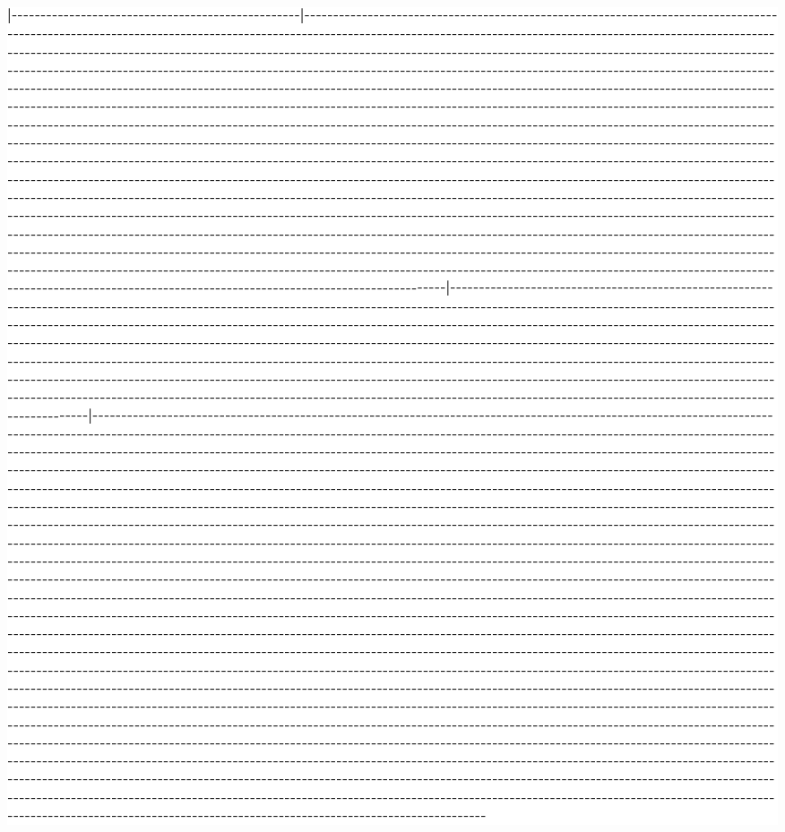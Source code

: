 |--------------------------------------------------|----------------------------------------------------------------------------------------------------------------------------------------------------------------------------------------------------------------------------------------------------------------------------------------------------------------------------------------------------------------------------------------------------------------------------------------------------------------------------------------------------------------------------------------------------------------------------------------------------------------------------------------------------------------------------------------------------------------------------------------------------------------------------------------------------------------------------------------------------------------------------------------------------------------------------------------------------------------------------------------------------------------------------------------------------------------------------------------------------------------------------------------------------------------------------------------------------------------------------------------------------------------------------------------------------------------------------------------------------------------------------------------------------------------------------------------------------------------------------------------------------------------------------------------------------------------------------------------------------------------------------------------------------------------------------------------------------------------------------------------------------------------------------------------------------------------------------------------------------------------------------------------------------------------------------------------------------------------------------------------------------------------------------------------------------------------------------------------------------|----------------------------------------------------------------------------------------------------------------------------------------------------------------------------------------------------------------------------------------------------------------------------------------------------------------------------------------------------------------------------------------------------------------------------------------------------------------------------------------------------------------------------------------------------------------------------------------------------------------------------------------------------------------------------------------------------------------------------------------------------------------------------------------------------------------------------------------------------------------------------------------------------|------------------------------------------------------------------------------------------------------------------------------------------------------------------------------------------------------------------------------------------------------------------------------------------------------------------------------------------------------------------------------------------------------------------------------------------------------------------------------------------------------------------------------------------------------------------------------------------------------------------------------------------------------------------------------------------------------------------------------------------------------------------------------------------------------------------------------------------------------------------------------------------------------------------------------------------------------------------------------------------------------------------------------------------------------------------------------------------------------------------------------------------------------------------------------------------------------------------------------------------------------------------------------------------------------------------------------------------------------------------------------------------------------------------------------------------------------------------------------------------------------------------------------------------------------------------------------------------------------------------------------------------------------------------------------------------------------------------------------------------------------------------------------------------------------------------------------------------------------------------------------------------------------------------------------------------------------------------------------------------------------------------------------------------------------------------------------------------------------------------------------------------------------------------------------------------------------------------------------------------------------------------------------------------------------------------------------------------------------------------------------------------------------------------------------------------------------------------------------------------------------------------------------------------------------------------------------------------------------------------------------------------------------------------------------------------------------------------------------------------------------------------------------------------------------------------------------------------------------------------------------------------------------------------------------------------------------------------------------------------------------------------------------------------------------------------------------------------------------------------
